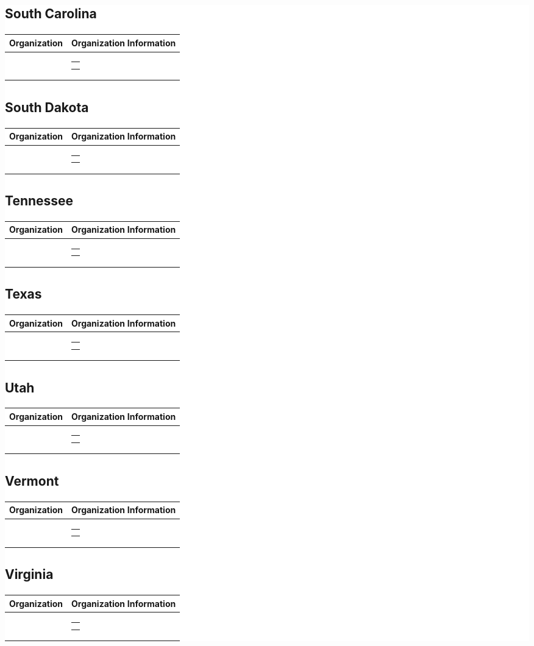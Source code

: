 ## South Carolina
|Organization| Organization Information|
| :-: | :-: |
| | <table> <thead> </thead> <tbody> </tbody> <tr> <td> </td> </tr> <tr> <td> </td> </tr> </table> |

## South Dakota
|Organization| Organization Information|
| :-: | :-: |
| | <table> <thead> </thead> <tbody> </tbody> <tr> <td> </td> </tr> <tr> <td> </td> </tr> </table> |

## Tennessee
|Organization| Organization Information|
| :-: | :-: |
| | <table> <thead> </thead> <tbody> </tbody> <tr> <td> </td> </tr> <tr> <td> </td> </tr> </table> |

## Texas
|Organization| Organization Information|
| :-: | :-: |
| | <table> <thead> </thead> <tbody> </tbody> <tr> <td> </td> </tr> <tr> <td> </td> </tr> </table> |

## Utah
|Organization| Organization Information|
| :-: | :-: |
| | <table> <thead> </thead> <tbody> </tbody> <tr> <td> </td> </tr> <tr> <td> </td> </tr> </table> |

## Vermont
|Organization| Organization Information|
| :-: | :-: |
| | <table> <thead> </thead> <tbody> </tbody> <tr> <td> </td> </tr> <tr> <td> </td> </tr> </table>  |

## Virginia
|Organization| Organization Information|
| :-: | :-: |
| | <table> <thead> </thead> <tbody> </tbody> <tr> <td> </td> </tr> <tr> <td> </td> </tr> </table> |

